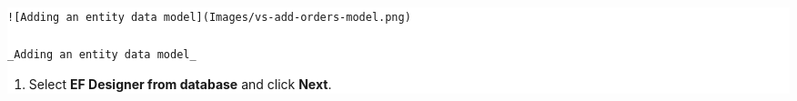     ![Adding an entity data model](Images/vs-add-orders-model.png)

    _Adding an entity data model_		 

1. Select **EF Designer from database** and click **Next**.
 